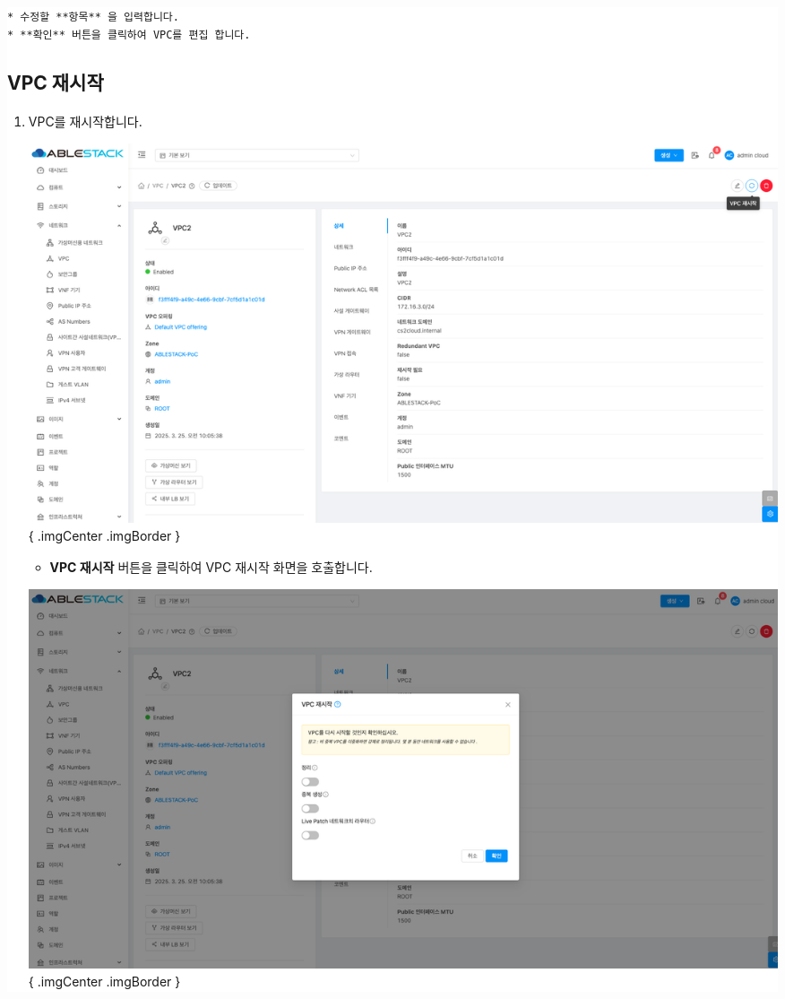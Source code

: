     * 수정할 **항목** 을 입력합니다.
    * **확인** 버튼을 클릭하여 VPC를 편집 합니다.

## VPC 재시작

1. VPC를 재시작합니다.

    ![vpc 재시작 버튼](../../assets/images/admin-guide/mold/network/vpc/vpc-restart-btn1.png){ .imgCenter .imgBorder }

    * **VPC 재시작** 버튼을 클릭하여 VPC 재시작 화면을 호출합니다.

    ![vpc 재시작 팝업](../../assets/images/admin-guide/mold/network/vpc/vpc-restart-btn2.png){ .imgCenter .imgBorder }
